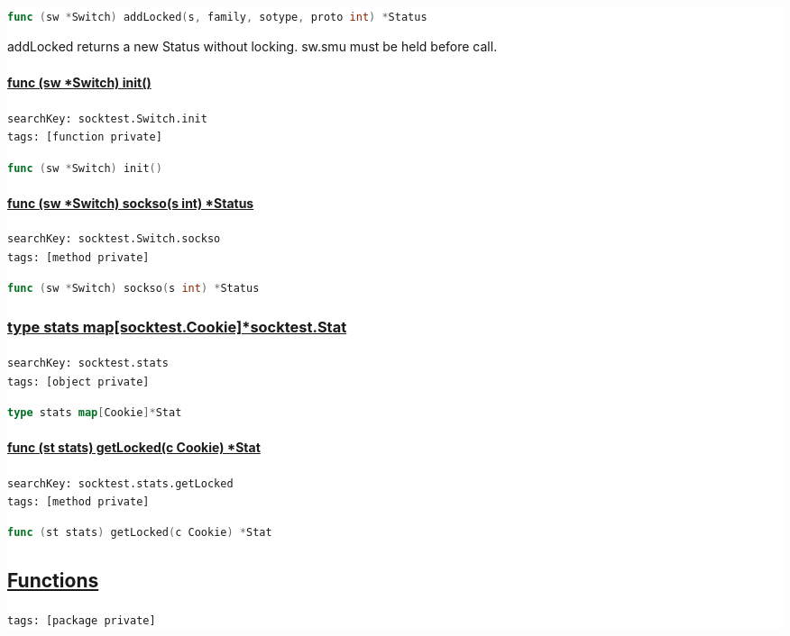 ```Go
func (sw *Switch) addLocked(s, family, sotype, proto int) *Status
```

addLocked returns a new Status without locking. sw.smu must be held before call. 

#### <a id="Switch.init.switch.go" href="#Switch.init.switch.go">func (sw *Switch) init()</a>

```
searchKey: socktest.Switch.init
tags: [function private]
```

```Go
func (sw *Switch) init()
```

#### <a id="Switch.sockso" href="#Switch.sockso">func (sw *Switch) sockso(s int) *Status</a>

```
searchKey: socktest.Switch.sockso
tags: [method private]
```

```Go
func (sw *Switch) sockso(s int) *Status
```

### <a id="stats" href="#stats">type stats map[socktest.Cookie]*socktest.Stat</a>

```
searchKey: socktest.stats
tags: [object private]
```

```Go
type stats map[Cookie]*Stat
```

#### <a id="stats.getLocked" href="#stats.getLocked">func (st stats) getLocked(c Cookie) *Stat</a>

```
searchKey: socktest.stats.getLocked
tags: [method private]
```

```Go
func (st stats) getLocked(c Cookie) *Stat
```

## <a id="func" href="#func">Functions</a>

```
tags: [package private]
```
